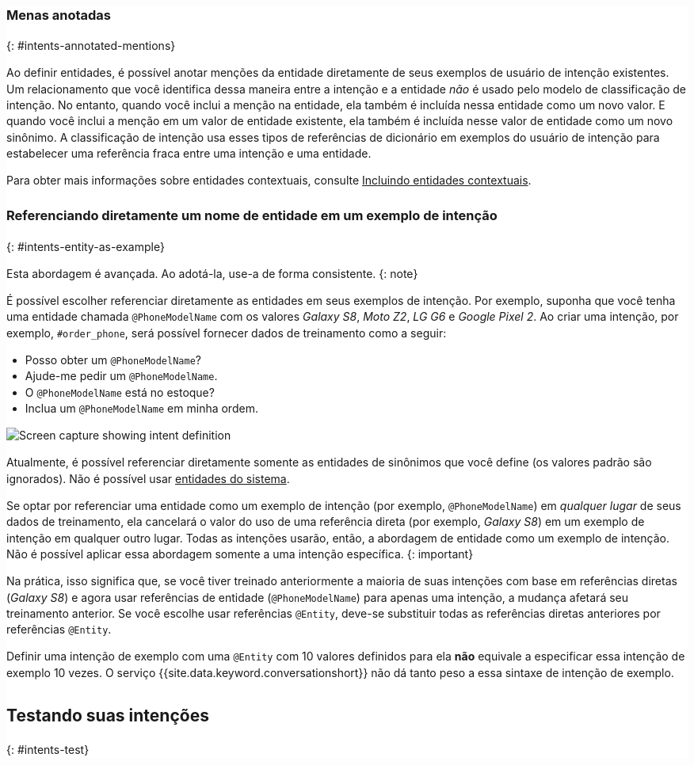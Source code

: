 ### Menas anotadas
{: #intents-annotated-mentions}

Ao definir entidades, é possível anotar menções da entidade diretamente de seus exemplos de usuário de intenção existentes. Um relacionamento que você identifica dessa maneira entre a intenção e a entidade *não* é usado pelo modelo de classificação de intenção. No entanto, quando você inclui a menção na entidade, ela também é incluída nessa entidade como um novo valor. E quando você inclui a menção em um valor de entidade existente, ela também é incluída nesse valor de entidade como um novo sinônimo. A classificação de intenção usa esses tipos de referências de dicionário em exemplos do usuário de intenção para estabelecer uma referência fraca entre uma intenção e uma entidade.

Para obter mais informações sobre entidades contextuais, consulte [Incluindo entidades contextuais](/docs/services/assistant?topic=assistant-entities#entities-create-annotation-based).

### Referenciando diretamente um nome de entidade em um exemplo de intenção
{: #intents-entity-as-example}

Esta abordagem é avançada. Ao adotá-la, use-a de forma consistente.
{: note}

É possível escolher referenciar diretamente as entidades em seus exemplos de intenção. Por exemplo, suponha que você tenha uma entidade chamada `@PhoneModelName` com os valores *Galaxy S8*, *Moto Z2*, *LG G6* e *Google Pixel 2*. Ao criar uma intenção, por exemplo, `#order_phone`, será possível fornecer dados de treinamento como a seguir:

- Posso obter um `@PhoneModelName`?
- Ajude-me pedir um `@PhoneModelName`.
- O `@PhoneModelName` está no estoque?
- Inclua um `@PhoneModelName` em minha ordem.

![Screen capture showing intent definition](images/define_intent_entity.png)

Atualmente, é possível referenciar diretamente somente as entidades de sinônimos que você define (os valores padrão são ignorados). Não é possível usar [entidades do sistema](/docs/services/assistant?topic=assistant-system-entities).

Se optar por referenciar uma entidade como um exemplo de intenção (por exemplo, `@PhoneModelName`) em *qualquer lugar* de seus dados de treinamento, ela cancelará o valor do uso de uma referência direta (por exemplo, *Galaxy S8*) em um exemplo de intenção em qualquer outro lugar. Todas as intenções usarão, então, a abordagem de entidade como um exemplo de intenção. Não é possível aplicar essa abordagem somente a uma intenção específica.
{: important}

Na prática, isso significa que, se você tiver treinado anteriormente a maioria de suas intenções com base em referências diretas (*Galaxy S8*) e agora usar referências de entidade (`@PhoneModelName`) para apenas uma intenção, a mudança afetará seu treinamento anterior. Se você escolhe usar referências `@Entity`, deve-se substituir todas as referências diretas anteriores por referências `@Entity`.

Definir uma intenção de exemplo com uma `@Entity` com 10 valores definidos para ela **não** equivale a especificar essa intenção de exemplo 10 vezes. O serviço {{site.data.keyword.conversationshort}} não dá tanto peso a essa sintaxe de intenção de exemplo.

## Testando suas intenções
{: #intents-test}
